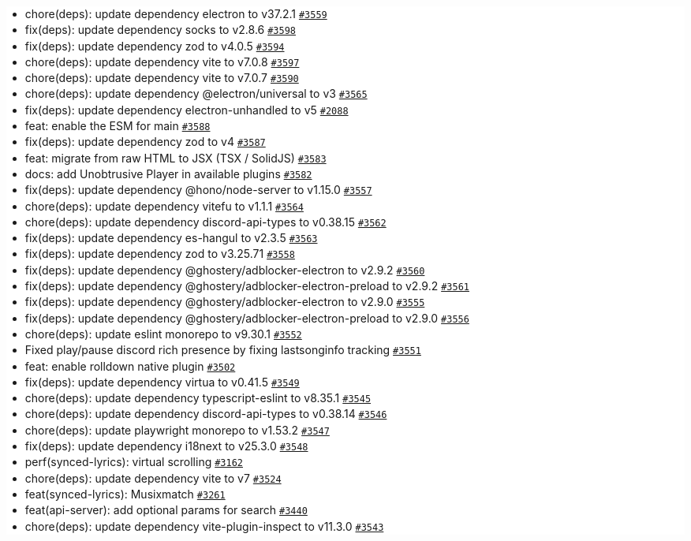- chore(deps): update dependency electron to v37.2.1 [`#3559`](https://github.com/pear-devs/pear-desktop/pull/3559)
- fix(deps): update dependency socks to v2.8.6 [`#3598`](https://github.com/pear-devs/pear-desktop/pull/3598)
- fix(deps): update dependency zod to v4.0.5 [`#3594`](https://github.com/pear-devs/pear-desktop/pull/3594)
- chore(deps): update dependency vite to v7.0.8 [`#3597`](https://github.com/pear-devs/pear-desktop/pull/3597)
- chore(deps): update dependency vite to v7.0.7 [`#3590`](https://github.com/pear-devs/pear-desktop/pull/3590)
- chore(deps): update dependency @electron/universal to v3 [`#3565`](https://github.com/pear-devs/pear-desktop/pull/3565)
- fix(deps): update dependency electron-unhandled to v5 [`#2088`](https://github.com/pear-devs/pear-desktop/pull/2088)
- feat: enable the ESM for main [`#3588`](https://github.com/pear-devs/pear-desktop/pull/3588)
- fix(deps): update dependency zod to v4 [`#3587`](https://github.com/pear-devs/pear-desktop/pull/3587)
- feat: migrate from raw HTML to JSX (TSX / SolidJS) [`#3583`](https://github.com/pear-devs/pear-desktop/pull/3583)
- docs: add Unobtrusive Player in available plugins [`#3582`](https://github.com/pear-devs/pear-desktop/pull/3582)
- fix(deps): update dependency @hono/node-server to v1.15.0 [`#3557`](https://github.com/pear-devs/pear-desktop/pull/3557)
- chore(deps): update dependency vitefu to v1.1.1 [`#3564`](https://github.com/pear-devs/pear-desktop/pull/3564)
- chore(deps): update dependency discord-api-types to v0.38.15 [`#3562`](https://github.com/pear-devs/pear-desktop/pull/3562)
- fix(deps): update dependency es-hangul to v2.3.5 [`#3563`](https://github.com/pear-devs/pear-desktop/pull/3563)
- fix(deps): update dependency zod to v3.25.71 [`#3558`](https://github.com/pear-devs/pear-desktop/pull/3558)
- fix(deps): update dependency @ghostery/adblocker-electron to v2.9.2 [`#3560`](https://github.com/pear-devs/pear-desktop/pull/3560)
- fix(deps): update dependency @ghostery/adblocker-electron-preload to v2.9.2 [`#3561`](https://github.com/pear-devs/pear-desktop/pull/3561)
- fix(deps): update dependency @ghostery/adblocker-electron to v2.9.0 [`#3555`](https://github.com/pear-devs/pear-desktop/pull/3555)
- fix(deps): update dependency @ghostery/adblocker-electron-preload to v2.9.0 [`#3556`](https://github.com/pear-devs/pear-desktop/pull/3556)
- chore(deps): update eslint monorepo to v9.30.1 [`#3552`](https://github.com/pear-devs/pear-desktop/pull/3552)
- Fixed play/pause discord rich presence by fixing lastsonginfo tracking [`#3551`](https://github.com/pear-devs/pear-desktop/pull/3551)
- feat: enable rolldown native plugin [`#3502`](https://github.com/pear-devs/pear-desktop/pull/3502)
- fix(deps): update dependency virtua to v0.41.5 [`#3549`](https://github.com/pear-devs/pear-desktop/pull/3549)
- chore(deps): update dependency typescript-eslint to v8.35.1 [`#3545`](https://github.com/pear-devs/pear-desktop/pull/3545)
- chore(deps): update dependency discord-api-types to v0.38.14 [`#3546`](https://github.com/pear-devs/pear-desktop/pull/3546)
- chore(deps): update playwright monorepo to v1.53.2 [`#3547`](https://github.com/pear-devs/pear-desktop/pull/3547)
- fix(deps): update dependency i18next to v25.3.0 [`#3548`](https://github.com/pear-devs/pear-desktop/pull/3548)
- perf(synced-lyrics): virtual scrolling [`#3162`](https://github.com/pear-devs/pear-desktop/pull/3162)
- chore(deps): update dependency vite to v7 [`#3524`](https://github.com/pear-devs/pear-desktop/pull/3524)
- feat(synced-lyrics): Musixmatch [`#3261`](https://github.com/pear-devs/pear-desktop/pull/3261)
- feat(api-server): add optional params for search [`#3440`](https://github.com/pear-devs/pear-desktop/pull/3440)
- chore(deps): update dependency vite-plugin-inspect to v11.3.0 [`#3543`](https://github.com/pear-devs/pear-desktop/pull/3543)